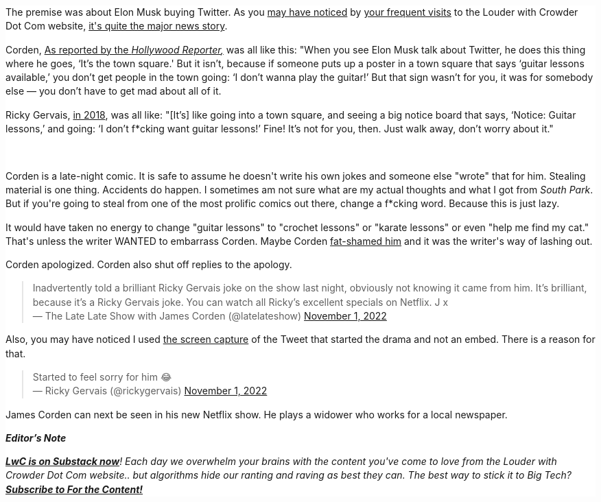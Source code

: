 </p><p>The premise was about Elon Musk buying Twitter.  As you <a href="https://www.louderwithcrowder.com/twitter-celebrities-leaving" target="_blank">may have noticed</a> by <a href="https://www.louderwithcrowder.com/twitter-fired-director-elon-musk" target="_blank">your frequent visits</a> to the Louder with Crowder Dot Com website, <a href="https://www.louderwithcrowder.com/elon-musk-twitter-managers" target="_blank">it's quite the major news story</a>.</p><p>Corden, <a href="https://www.hollywoodreporter.com/tv/tv-news/james-corden-ricky-gervais-twitter-joke-1235252770/" rel="noopener noreferrer" target="_blank">As reported by the <em>Hollywood Reporter</em></a><u><em>,</em></u> was all like this: "When you see Elon Musk talk about Twitter, he does this thing where he goes, ‘It’s the town square.' But it isn’t, because if someone puts up a poster in a town square that says ‘guitar lessons available,’ you don’t get people in the town going: ‘I don’t wanna play the guitar!’ But that sign wasn’t for you, it was for somebody else — you don’t have to get mad about all of it.</p><p>Ricky Gervais, <a href="https://www.hollywoodreporter.com/tv/tv-news/james-corden-ricky-gervais-twitter-joke-1235252770/" target="_blank">in 2018</a>, was all like: "[It’s] like going into a town square, and seeing a big notice board that says, ‘Notice: Guitar lessons,’ and going: ‘I don’t f*cking want guitar lessons!’ Fine! It’s not for you, then. Just walk away, don’t worry about it."</p><p class="shortcode-media shortcode-media-rebelmouse-image">
<img alt="" class="rm-shortcode" id="cb056" src="https://www.louderwithcrowder.com/media-library/image.gif?id=32033530&amp;width=980" />
</p><p>Corden is a late-night comic. It is safe to assume he doesn't write his own jokes and someone else "wrote" that for him. Stealing material is one thing. Accidents do happen. I sometimes am not sure what are my actual thoughts and what I got from <em>South Park</em>. But if you're going to steal from one of the most prolific comics out there, change a f*cking word. Because this is just lazy.</p><p>It would have taken no energy to change "guitar lessons" to "crochet lessons" or "karate lessons" or even "help me find my cat." That's unless the writer WANTED to embarrass Corden. Maybe Corden <a href="https://www.louderwithcrowder.com/james-corden-moves-audience-members" target="_blank">fat-shamed him</a> and it was the writer's way of lashing out.</p><p>Corden apologized. Corden also shut off replies to the apology.</p><div class="rm-embed embed-media"><blockquote class="twitter-tweet">Inadvertently told a brilliant Ricky Gervais joke on the show last night, obviously not knowing it came from him. It’s brilliant, because it’s a Ricky Gervais joke. You can watch all Ricky’s excellent specials on Netflix. J x<br />— The Late Late Show with James Corden (@latelateshow) <a href="https://twitter.com/latelateshow/status/1587487965462155265?ref_src=twsrc%5Etfw">November 1, 2022</a></blockquote> </div><p>Also, you may have noticed I used <a href="https://www.dailymail.co.uk/news/article-11379045/James-Corden-issues-apology-Ricky-Gervais-using-2018-stand-joke-word-word.html" target="_blank">the screen capture</a> of the Tweet that started the drama and not an embed. There is a reason for that.</p><div class="rm-embed embed-media"><blockquote class="twitter-tweet">Started to feel sorry for him 😂<br />— Ricky Gervais (@rickygervais) <a href="https://twitter.com/rickygervais/status/1587452884018499584?ref_src=twsrc%5Etfw">November 1, 2022</a></blockquote> </div><p>James Corden can next be seen in his new Netflix show. He plays a widower who works for a local newspaper.</p><p><p>
<em><strong>Editor’s Note</strong>
</em>
</p>
<p>
<em><strong><a href="https://lwcnewswire.substack.com/" target="_blank">LwC is on Substack now</a></strong>! Each day we overwhelm your brains with the content you've come to love from the Louder with Crowder Dot Com website.. but algorithms hide our ranting and raving as best they can. The best way to stick it to Big Tech? </em><strong><a href="https://lwcnewswire.substack.com/" target="_blank"><em>Subscribe to For the Content!</em></a></strong>
</p></p><p class="shortcode-media shortcode-media-rumble">

</p>
